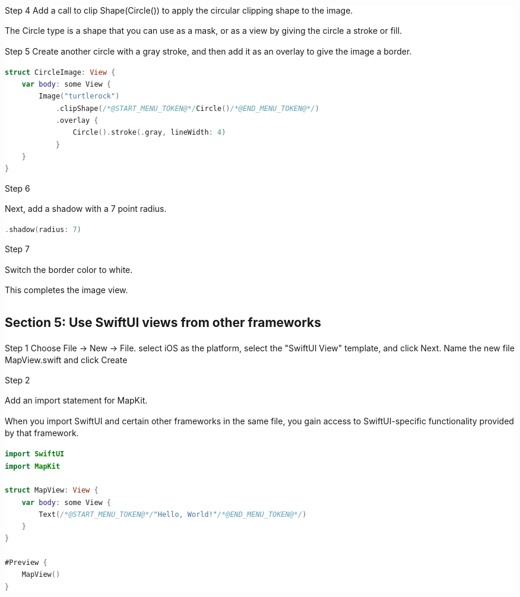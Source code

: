 Step 4
Add a call to clip Shape(Circle()) to apply the circular clipping shape to the image.

The Circle type is a shape that you can use as a mask, or as a view by giving the circle a stroke or fill.

Step 5
Create another circle with a gray stroke, and then add it as an overlay to give the image a border.

```swift
struct CircleImage: View {
    var body: some View {
        Image("turtlerock")
            .clipShape(/*@START_MENU_TOKEN@*/Circle()/*@END_MENU_TOKEN@*/)
            .overlay {
                Circle().stroke(.gray, lineWidth: 4)
            }
    }
}
```

Step 6

Next, add a shadow with a 7 point radius.

```swift
.shadow(radius: 7)
```

Step 7

Switch the border color to white.

This completes the image view.

## Section 5: Use SwiftUI views from other frameworks

Step 1
Choose File -> New -> File. select iOS as the platform, select the "SwiftUI View" template, and click Next. Name the new file MapView.swift and click Create

Step 2

Add an import statement for MapKit.

When you import SwiftUI and certain other frameworks in the same file, you gain access to SwiftUI-specific functionality provided by that framework.

```swift
import SwiftUI
import MapKit

struct MapView: View {
    var body: some View {
        Text(/*@START_MENU_TOKEN@*/"Hello, World!"/*@END_MENU_TOKEN@*/)
    }
}

#Preview {
    MapView()
}

```
